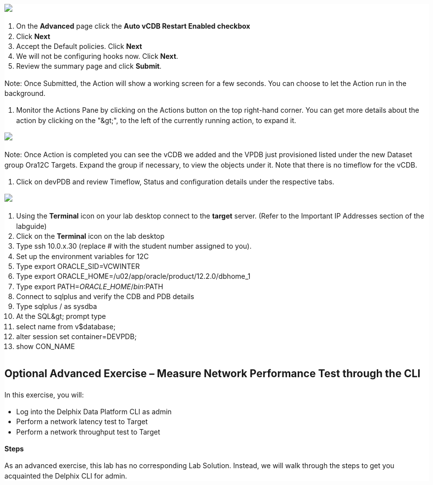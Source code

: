 ![](RackMultipart20201027-4-1999mua_html_f4af47f01d8af342.png)

1. On the **Advanced** page click the **Auto vCDB Restart Enabled checkbox**
2. Click **Next**
3. Accept the Default policies. Click **Next**
4. We will not be configuring hooks now. Click **Next**.
5. Review the summary page and click **Submit**.

Note: Once Submitted, the Action will show a working screen for a few seconds. You can choose to let the Action run in the background.

1. Monitor the Actions Pane by clicking on the Actions button on the top right-hand corner. You can get more details about the action by clicking on the &quot;\&gt;&quot;, to the left of the currently running action, to expand it.

![](RackMultipart20201027-4-1999mua_html_13a08e6d16dd764.png)

Note: Once Action is completed you can see the vCDB we added and the VPDB just provisioned listed under the new Dataset group Ora12C Targets. Expand the group if necessary, to view the objects under it. Note that there is no timeflow for the vCDB.

1. Click on devPDB and review Timeflow, Status and configuration details under the respective tabs.

![](RackMultipart20201027-4-1999mua_html_cdfdda06b87d119f.png)

1. Using the **Terminal** icon on your lab desktop connect to the **target** server. (Refer to the Important IP Addresses section of the labguide)
  1. Click on the **Terminal** icon on the lab desktop
  2. Type ssh 10.0.x.30 (replace # with the student number assigned to you).
2. Set up the environment variables for 12C
  1. Type export ORACLE\_SID=VCWINTER
  2. Type export ORACLE\_HOME=/u02/app/oracle/product/12.2.0/dbhome\_1
  3. Type export PATH=$ORACLE\_HOME/bin:$PATH
3. Connect to sqlplus and verify the CDB and PDB details
  1. Type sqlplus / as sysdba
4. At the SQL\&gt; prompt type
  1. select name from v$database;
  2. alter session set container=DEVPDB;
  3. show CON\_NAME

## <a id="_ex16"></a>Optional Advanced Exercise – Measure Network Performance Test through the CLI

In this exercise, you will:

- Log into the Delphix Data Platform CLI as admin
- Perform a network latency test to Target
- Perform a network throughput test to Target

**Steps**

As an advanced exercise, this lab has no corresponding Lab Solution. Instead, we will walk through the steps to get you acquainted the Delphix CLI for admin.
